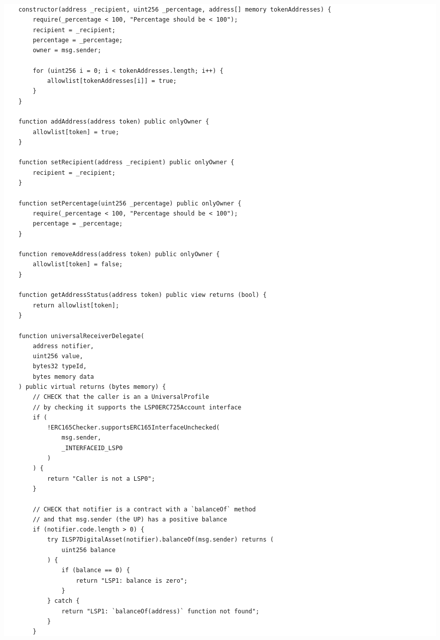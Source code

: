 ```solidity title="LSP1URDForwarder.sol" showLineNumbers
    constructor(address _recipient, uint256 _percentage, address[] memory tokenAddresses) {
        require(_percentage < 100, "Percentage should be < 100");
        recipient = _recipient;
        percentage = _percentage;
        owner = msg.sender;

        for (uint256 i = 0; i < tokenAddresses.length; i++) {
            allowlist[tokenAddresses[i]] = true;
        }
    }

    function addAddress(address token) public onlyOwner {
        allowlist[token] = true;
    }

    function setRecipient(address _recipient) public onlyOwner {
        recipient = _recipient;
    }

    function setPercentage(uint256 _percentage) public onlyOwner {
        require(_percentage < 100, "Percentage should be < 100");
        percentage = _percentage;
    }

    function removeAddress(address token) public onlyOwner {
        allowlist[token] = false;
    }

    function getAddressStatus(address token) public view returns (bool) {
        return allowlist[token];
    }

    function universalReceiverDelegate(
        address notifier,
        uint256 value,
        bytes32 typeId,
        bytes memory data
    ) public virtual returns (bytes memory) {
        // CHECK that the caller is an a UniversalProfile
        // by checking it supports the LSP0ERC725Account interface
        if (
            !ERC165Checker.supportsERC165InterfaceUnchecked(
                msg.sender,
                _INTERFACEID_LSP0
            )
        ) {
            return "Caller is not a LSP0";
        }

        // CHECK that notifier is a contract with a `balanceOf` method
        // and that msg.sender (the UP) has a positive balance
        if (notifier.code.length > 0) {
            try ILSP7DigitalAsset(notifier).balanceOf(msg.sender) returns (
                uint256 balance
            ) {
                if (balance == 0) {
                    return "LSP1: balance is zero";
                }
            } catch {
                return "LSP1: `balanceOf(address)` function not found";
            }
        }

```